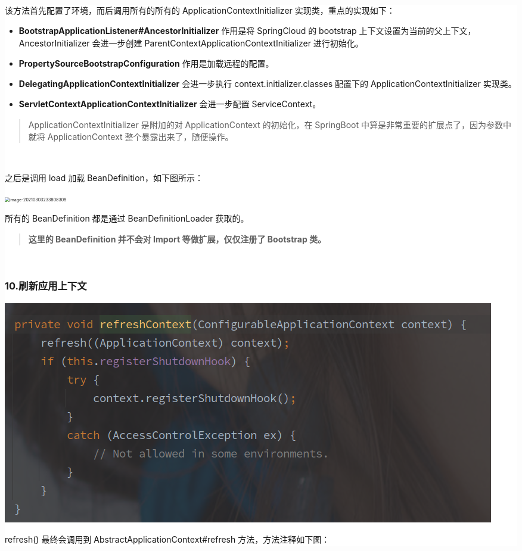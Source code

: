 该方法首先配置了环境，而后调用所有的所有的 ApplicationContextInitializer 实现类，重点的实现如下：

- **BootstrapApplicationListener#AncestorInitializer** 作用是将 SpringCloud 的 bootstrap 上下文设置为当前的父上下文，AncestorInitializer 会进一步创建 ParentContextApplicationContextInitializer 进行初始化。

- **PropertySourceBootstrapConfiguration** 作用是加载远程的配置。
- **DelegatingApplicationContextInitializer** 会进一步执行 context.initializer.classes 配置下的 ApplicationContextInitializer 实现类。
- **ServletContextApplicationContextInitializer** 会进一步配置 ServiceContext。

> ApplicationContextInitializer 是附加的对 ApplicationContext 的初始化，在 SpringBoot 中算是非常重要的扩展点了，因为参数中就将 ApplicationContext 整个暴露出来了，随便操作。

<br>

之后是调用 load 加载 BeanDefinition，如下图所示：

<img src="/home/chen/_note/pic/image-20210303233808309.png" alt="image-20210303233808309" style="zoom: 50%;" />

所有的 BeanDefinition 都是通过 BeanDefinitionLoader 获取的。

> **这里的 BeanDefinition 并不会对 Import 等做扩展，仅仅注册了 Bootstrap 类。**

<br>

###  10.刷新应用上下文

![image-20210814232056137](assets/image-20210814232056137.png)

refresh() 最终会调用到 AbstractApplicationContext#refresh 方法，方法注释如下图：
